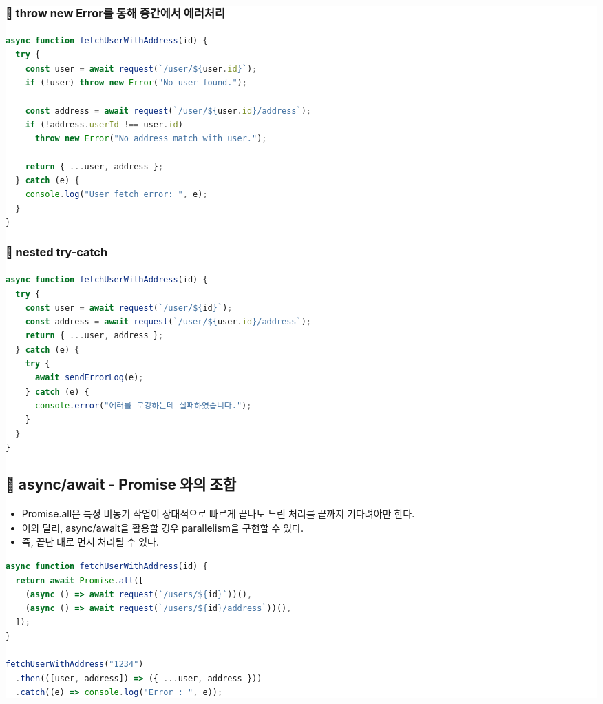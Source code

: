 ### 📕 throw new Error를 통해 중간에서 에러처리

```jsx
async function fetchUserWithAddress(id) {
  try {
    const user = await request(`/user/${user.id}`);
    if (!user) throw new Error("No user found.");

    const address = await request(`/user/${user.id}/address`);
    if (!address.userId !== user.id)
      throw new Error("No address match with user.");

    return { ...user, address };
  } catch (e) {
    console.log("User fetch error: ", e);
  }
}
```

### 📕 nested try-catch

```jsx
async function fetchUserWithAddress(id) {
  try {
    const user = await request(`/user/${id}`);
    const address = await request(`/user/${user.id}/address`);
    return { ...user, address };
  } catch (e) {
    try {
      await sendErrorLog(e);
    } catch (e) {
      console.error("에러를 로깅하는데 실패하였습니다.");
    }
  }
}
```

## 📝 async/await - Promise 와의 조합

- Promise.all은 특정 비동기 작업이 상대적으로 빠르게 끝나도 느린 처리를 끝까지 기다려야만 한다.
- 이와 달리, async/await을 활용할 경우 parallelism을 구현할 수 있다.
- 즉, 끝난 대로 먼저 처리될 수 있다.

```jsx
async function fetchUserWithAddress(id) {
  return await Promise.all([
    (async () => await request(`/users/${id}`))(),
    (async () => await request(`/users/${id}/address`))(),
  ]);
}

fetchUserWithAddress("1234")
  .then(([user, address]) => ({ ...user, address }))
  .catch((e) => console.log("Error : ", e));
```
